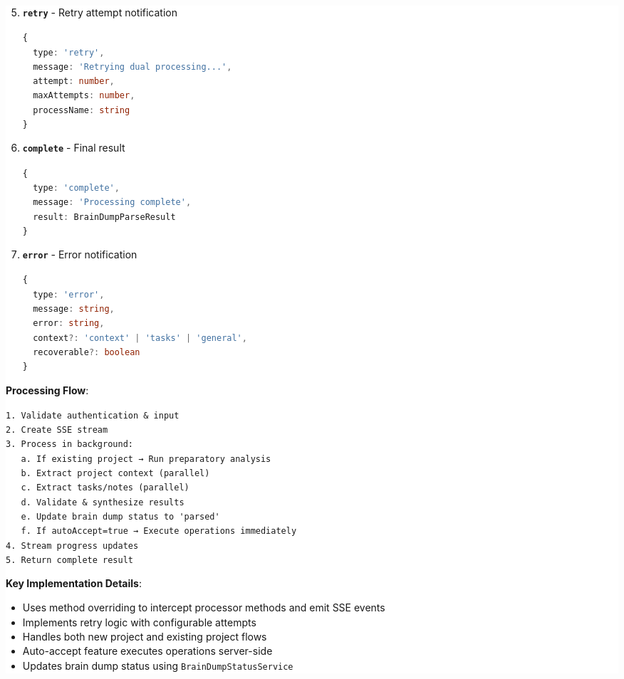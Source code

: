 5. **`retry`** - Retry attempt notification

   ```typescript
   {
     type: 'retry',
     message: 'Retrying dual processing...',
     attempt: number,
     maxAttempts: number,
     processName: string
   }
   ```

6. **`complete`** - Final result

   ```typescript
   {
     type: 'complete',
     message: 'Processing complete',
     result: BrainDumpParseResult
   }
   ```

7. **`error`** - Error notification
   ```typescript
   {
     type: 'error',
     message: string,
     error: string,
     context?: 'context' | 'tasks' | 'general',
     recoverable?: boolean
   }
   ```

**Processing Flow**:

```
1. Validate authentication & input
2. Create SSE stream
3. Process in background:
   a. If existing project → Run preparatory analysis
   b. Extract project context (parallel)
   c. Extract tasks/notes (parallel)
   d. Validate & synthesize results
   e. Update brain dump status to 'parsed'
   f. If autoAccept=true → Execute operations immediately
4. Stream progress updates
5. Return complete result
```

**Key Implementation Details**:

- Uses method overriding to intercept processor methods and emit SSE events
- Implements retry logic with configurable attempts
- Handles both new project and existing project flows
- Auto-accept feature executes operations server-side
- Updates brain dump status using `BrainDumpStatusService`
